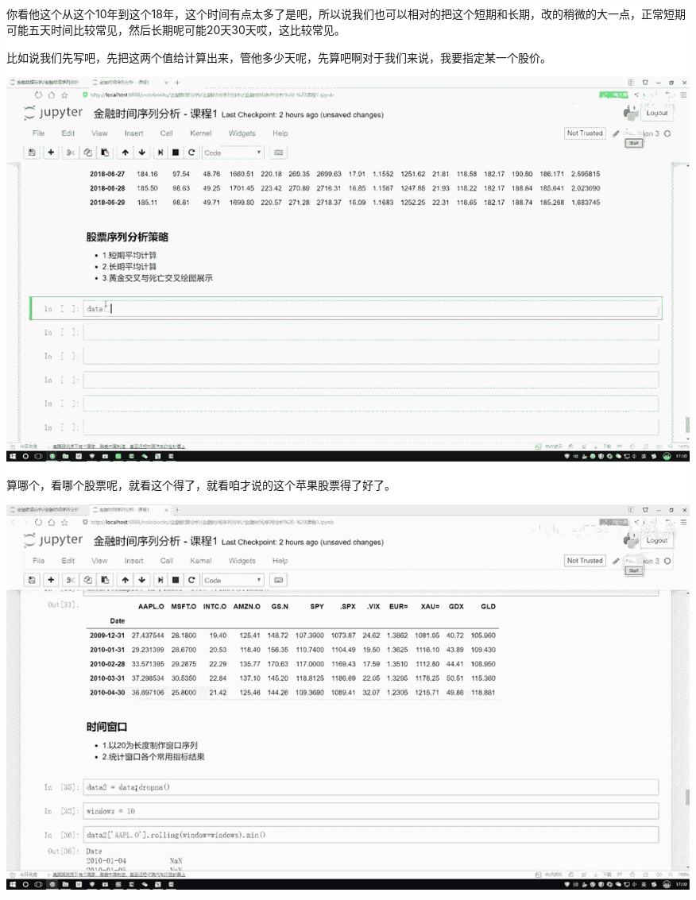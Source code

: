你看他这个从这个10年到这个18年，这个时间有点太多了是吧，所以说我们也可以相对的把这个短期和长期，改的稍微的大一点，正常短期可能五天时间比较常见，然后长期呢可能20天30天哎，这比较常见。

比如说我们先写吧，先把这两个值给计算出来，管他多少天呢，先算吧啊对于我们来说，我要指定某一个股价。

![](img/0165400e7342484cec3a847966d99684_7.png)

算哪个，看哪个股票呢，就看这个得了，就看咱才说的这个苹果股票得了好了。

![](img/0165400e7342484cec3a847966d99684_9.png)
